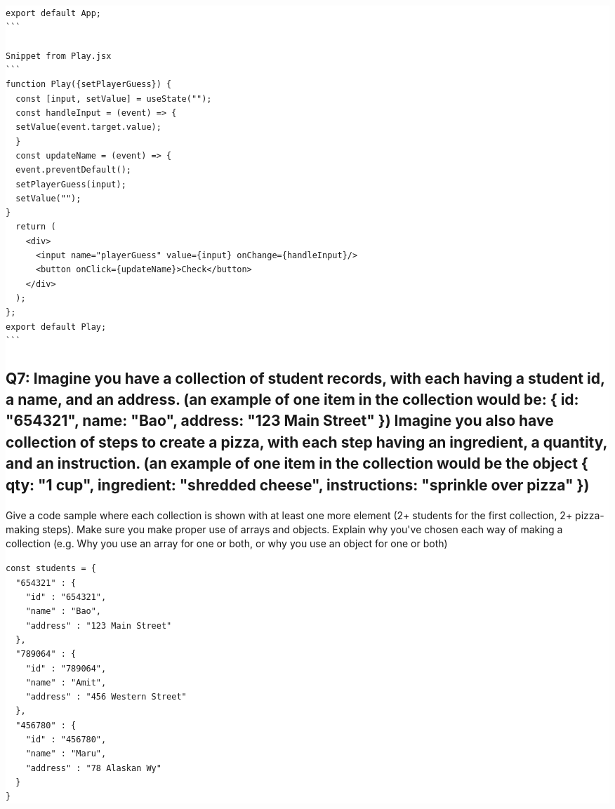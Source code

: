     export default App;
    ```

    Snippet from Play.jsx
    ```
    function Play({setPlayerGuess}) {
      const [input, setValue] = useState("");
      const handleInput = (event) => {
      setValue(event.target.value);
      }
      const updateName = (event) => {
      event.preventDefault();
      setPlayerGuess(input);
      setValue("");
    }
      return (
        <div>
          <input name="playerGuess" value={input} onChange={handleInput}/>
          <button onClick={updateName}>Check</button>
        </div>
      );
    };
    export default Play;
    ```



## Q7: Imagine you have a collection of student records, with each having a student id, a name, and an address. (an example of one item in the collection would be: { id: "654321", name: "Bao", address: "123 Main Street" })  Imagine you also have collection of steps to create a pizza, with each step having an ingredient, a quantity, and an instruction. (an example of one item in the collection would be the object { qty: "1 cup", ingredient: "shredded cheese", instructions: "sprinkle over pizza" })

Give a code sample where each collection is shown with at least one more element (2+ students for the first collection, 2+ pizza-making steps).  Make sure you make proper use of arrays and objects.  Explain why you've chosen each way of making a collection (e.g. Why you use an array for one or both, or why you use an object for one or both)

    const students = {
      "654321" : {
        "id" : "654321",
        "name" : "Bao",
        "address" : "123 Main Street"
      },
      "789064" : {
        "id" : "789064",
        "name" : "Amit",
        "address" : "456 Western Street"
      },
      "456780" : {
        "id" : "456780",
        "name" : "Maru",
        "address" : "78 Alaskan Wy"
      }
    }
